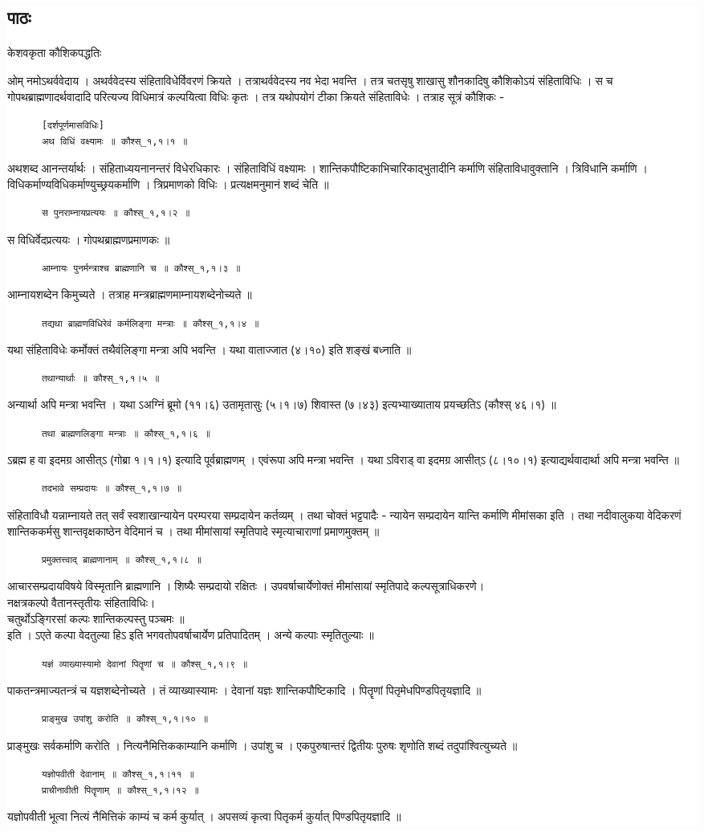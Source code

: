 ## पाठः

केशवकृता कौशिकपद्धतिः  
  
ओम् नमोऽथर्ववेदाय । अथर्ववेदस्य संहिताविधेर्विवरणं क्रियते । तत्राथर्ववेदस्य नव भेदा भवन्ति । तत्र चतसृषु शाखासु शौनकादिषु कौशिकोऽयं संहिताविधिः । स च गोपथब्राह्मणादर्थवादादि परित्यज्य विधिमात्रं कल्पयित्वा विधिः कृतः । तत्र यथोपयोगं टीका क्रियते संहिताविधेः । तत्राह सूत्रं कौशिकः -  
  
          [दर्शपूर्णमासविधिः]  
          अथ विधिं वक्ष्यामः ॥ कौश्स्_१,१।१ ॥  
अथशब्द आनन्तर्यार्थः । संहिताध्ययनानन्तरं विधेरधिकारः । संहिताविधिं वक्ष्यामः । शान्तिकपौष्टिकाभिचारिकाद्भुतादीनि कर्माणि संहिताविधावुक्तानि । त्रिविधानि कर्माणि । विधिकर्माण्यविधिकर्माण्युच्छ्रयकर्माणि । त्रिप्रमाणको विधिः । प्रत्यक्षमनुमानं शब्दं चेति ॥  
  
          स पुनराम्नायप्रत्ययः ॥ कौश्स्_१,१।२ ॥  
स विधिर्वेदप्रत्ययः । गोपथब्राह्मणप्रमाणकः ॥  
  
          आम्नायः पुनर्मन्त्राश्च ब्राह्मणानि च ॥ कौश्स्_१,१।३ ॥  
आम्नायशब्देन किमुच्यते । तत्राह मन्त्रब्राह्मणमाम्नायशब्देनोच्यते ॥  
  
          तद्यथा ब्राह्मणविधिरेवं कर्मलिङ्गा मन्त्राः ॥ कौश्स्_१,१।४ ॥  
यथा संहिताविधेः कर्मोक्तं तथैवंलिङ्गा मन्त्रा अपि भवन्ति । यथा वाताज्जात (४।१०) इति शङ्खं बध्नाति ॥  
  
          तथान्यार्थाः ॥ कौश्स्_१,१।५ ॥  
अन्यार्था अपि मन्त्रा भवन्ति । यथा ऽअग्निं ब्रूमो (११।६) उतामृतासुः (५।१।७) शिवास्त (७।४३) इत्यभ्याख्याताय प्रयच्छतिऽ (कौश्स् ४६।१) ॥  
  
          तथा ब्राह्मणलिङ्गा मन्त्राः ॥ कौश्स्_१,१।६ ॥  
ऽब्रह्म ह वा इदमग्र आसीत्ऽ (गोब्रा १।१।१) इत्यादि पूर्वब्राह्मणम् । एवंरूपा अपि मन्त्रा भवन्ति । यथा ऽविराड् वा इदमग्र आसीत्ऽ (८।१०।१) इत्याद्यर्थवादार्था अपि मन्त्रा भवन्ति ॥  
  
          तदभावे सम्प्रदायः ॥ कौश्स्_१,१।७ ॥  
संहिताविधौ यन्नाम्नायते तत् सर्वं स्वशाखान्यायेन परम्परया सम्प्रदायेन कर्तव्यम् । तथा चोक्तं भट्टपादैः - न्यायेन सम्प्रदायेन यान्ति कर्माणि मीमांसका इति । तथा नदीवालुकया वेदिकरणं शान्तिककर्मसु शान्तवृक्षकाष्ठेन वेदिमानं च । तथा मीमांसायां स्मृतिपादे स्मृत्याचाराणां प्रमाणमुक्तम् ॥  
  
          प्रमुक्तत्त्वाद् ब्राह्मणानाम् ॥ कौश्स्_१,१।८ ॥  
आचारसम्प्रदायविषये विस्मृतानि ब्राह्मणानि । शिष्यैः सम्प्रदायो रक्षितः । उपवर्षाचार्येणोक्तं मीमांसायां स्मृतिपादे कल्पसूत्राधिकरणे।  
नक्षत्रकल्पो वैतानस्तृतीयः संहिताविधिः।  
चतुर्थोऽङ्गिरसां कल्पः शान्तिकल्पस्तु पञ्चमः ॥  
इति । ऽएते कल्पा वेदतुल्या हिऽ इति भगवतोपवर्षाचार्येण प्रतिपादितम् । अन्ये कल्पाः स्मृतितुल्याः ॥  
  
          यज्ञं व्याख्यास्यामो देवानां पितॄणां च ॥ कौश्स्_१,१।९ ॥  
पाकतन्त्रमाज्यतन्त्रं च यज्ञशब्देनोच्यते । तं व्याख्यास्यामः । देवानां यज्ञः शान्तिकपौष्टिकादि । पितॄणां पितृमेधपिण्डपितृयज्ञादि ॥  
  
          प्राङ्मुख उपांशु करोति ॥ कौश्स्_१,१।१० ॥  
प्राङ्मुखः सर्वकर्माणि करोति । नित्यनैमित्तिककाम्यानि कर्माणि । उपांशु च । एकपुरुषान्तरं द्वितीयः पुरुषः शृणोति शब्दं तदुपांश्वित्युच्यते ॥  
  
          यज्ञोपवीती देवानाम् ॥ कौश्स्_१,१।११ ॥  
          प्राचीनावीती पितॄणाम् ॥ कौश्स्_१,१।१२ ॥  
यज्ञोपवीती भूत्वा नित्यं नैमित्तिकं काम्यं च कर्म कुर्यात् । अपसव्यं कृत्वा पितृकर्म कुर्यात् पिण्डपितृयज्ञादि ॥  
  